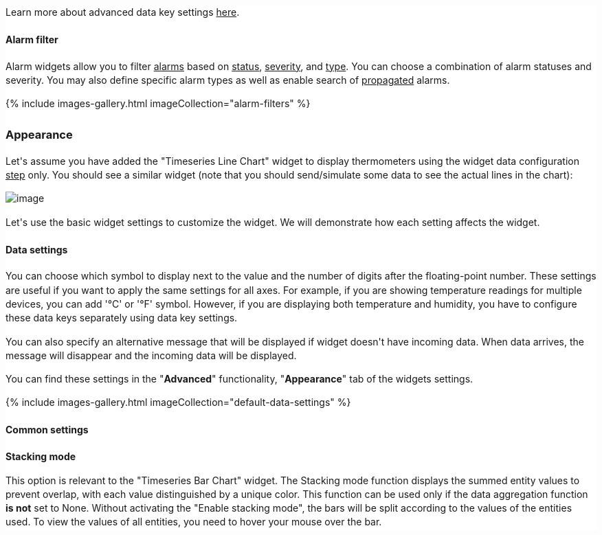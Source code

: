 Learn more about advanced data key settings [here](/docs/{{docsPrefix}}user-guide/ui/advanced-data-key-configuration/).

#### Alarm filter

Alarm widgets allow you to filter [alarms](/docs/{{docsPrefix}}user-guide/alarms/) based on [status](/docs/{{docsPrefix}}user-guide/alarms/#lifecycle), [severity](/docs/{{docsPrefix}}user-guide/alarms/#severity), and [type](/docs/{{docsPrefix}}user-guide/alarms/#type).
You can choose a combination of alarm statuses and severity. You may also define specific alarm types as well as enable search of [propagated](/docs/{{docsPrefix}}user-guide/alarms/#propagation) alarms.

{% include images-gallery.html imageCollection="alarm-filters" %}

### Appearance

Let's assume you have added the "Timeseries Line Chart" widget to display thermometers using the widget data configuration [step](/docs/{{docsPrefix}}user-guide/widgets/#data-settings) only.
You should see a similar widget (note that you should send/simulate some data to see the actual lines in the chart):

![image](https://img.thingsboard.io/user-guide/widgets/overview/widget-example.png)

Let's use the basic widget settings to customize the widget. We will demonstrate how each setting affects the widget.

#### Data settings

You can choose which symbol to display next to the value and the number of digits after the floating-point number.
These settings are useful if you want to apply the same settings for all axes.
For example, if you are showing temperature readings for multiple devices, you can add '°C' or '°F' symbol.
However, if you are displaying both temperature and humidity, you have to configure these data keys separately using data key settings.

You can also specify an alternative message that will be displayed if widget doesn't have incoming data. When data arrives, the message will disappear and the incoming data will be displayed.

You can find these settings in the "**Advanced**" functionality, "**Appearance**" tab of the widgets settings.

{% include images-gallery.html imageCollection="default-data-settings" %}

#### Common settings

**Stacking mode**

This option is relevant to the "Timeseries Bar Chart" widget.
The Stacking mode function displays the summed entity values to prevent overlap, with each value distinguished by a unique color. 
This function can be used only if the data aggregation function **is not** set to None.
Without activating the "Enable stacking mode", the bars will be split according to the values of the entities used. 
To view the values of all entities, you need to hover your mouse over the bar.
